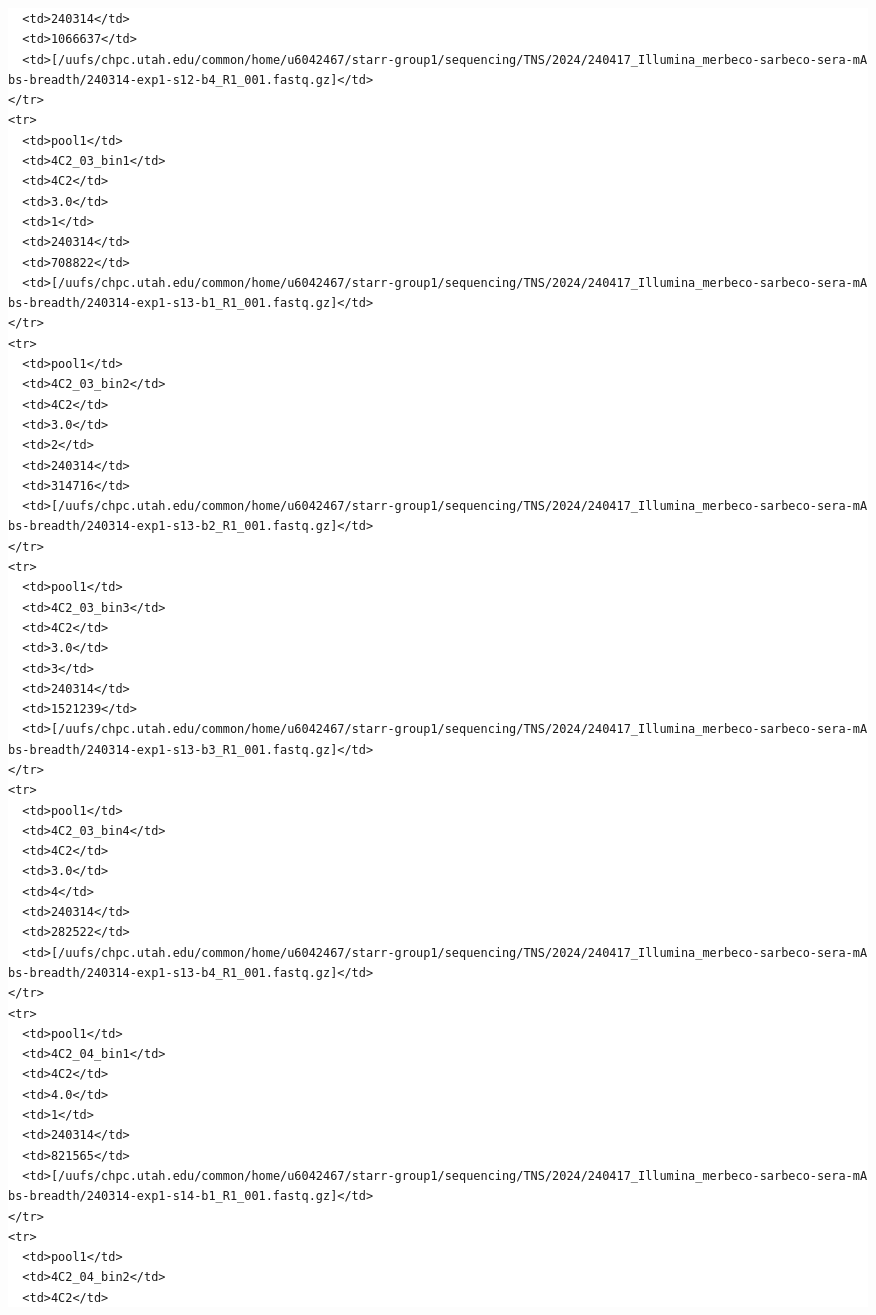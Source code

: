       <td>240314</td>
      <td>1066637</td>
      <td>[/uufs/chpc.utah.edu/common/home/u6042467/starr-group1/sequencing/TNS/2024/240417_Illumina_merbeco-sarbeco-sera-mAbs-breadth/240314-exp1-s12-b4_R1_001.fastq.gz]</td>
    </tr>
    <tr>
      <td>pool1</td>
      <td>4C2_03_bin1</td>
      <td>4C2</td>
      <td>3.0</td>
      <td>1</td>
      <td>240314</td>
      <td>708822</td>
      <td>[/uufs/chpc.utah.edu/common/home/u6042467/starr-group1/sequencing/TNS/2024/240417_Illumina_merbeco-sarbeco-sera-mAbs-breadth/240314-exp1-s13-b1_R1_001.fastq.gz]</td>
    </tr>
    <tr>
      <td>pool1</td>
      <td>4C2_03_bin2</td>
      <td>4C2</td>
      <td>3.0</td>
      <td>2</td>
      <td>240314</td>
      <td>314716</td>
      <td>[/uufs/chpc.utah.edu/common/home/u6042467/starr-group1/sequencing/TNS/2024/240417_Illumina_merbeco-sarbeco-sera-mAbs-breadth/240314-exp1-s13-b2_R1_001.fastq.gz]</td>
    </tr>
    <tr>
      <td>pool1</td>
      <td>4C2_03_bin3</td>
      <td>4C2</td>
      <td>3.0</td>
      <td>3</td>
      <td>240314</td>
      <td>1521239</td>
      <td>[/uufs/chpc.utah.edu/common/home/u6042467/starr-group1/sequencing/TNS/2024/240417_Illumina_merbeco-sarbeco-sera-mAbs-breadth/240314-exp1-s13-b3_R1_001.fastq.gz]</td>
    </tr>
    <tr>
      <td>pool1</td>
      <td>4C2_03_bin4</td>
      <td>4C2</td>
      <td>3.0</td>
      <td>4</td>
      <td>240314</td>
      <td>282522</td>
      <td>[/uufs/chpc.utah.edu/common/home/u6042467/starr-group1/sequencing/TNS/2024/240417_Illumina_merbeco-sarbeco-sera-mAbs-breadth/240314-exp1-s13-b4_R1_001.fastq.gz]</td>
    </tr>
    <tr>
      <td>pool1</td>
      <td>4C2_04_bin1</td>
      <td>4C2</td>
      <td>4.0</td>
      <td>1</td>
      <td>240314</td>
      <td>821565</td>
      <td>[/uufs/chpc.utah.edu/common/home/u6042467/starr-group1/sequencing/TNS/2024/240417_Illumina_merbeco-sarbeco-sera-mAbs-breadth/240314-exp1-s14-b1_R1_001.fastq.gz]</td>
    </tr>
    <tr>
      <td>pool1</td>
      <td>4C2_04_bin2</td>
      <td>4C2</td>